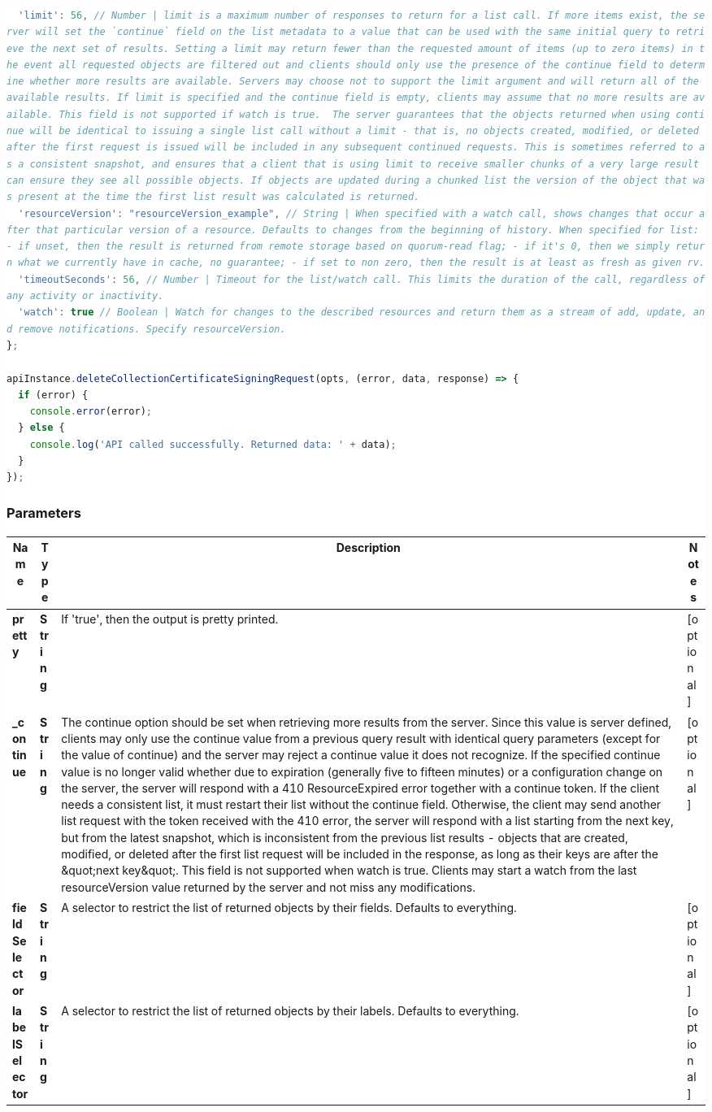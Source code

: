 ```javascript
  'limit': 56, // Number | limit is a maximum number of responses to return for a list call. If more items exist, the server will set the `continue` field on the list metadata to a value that can be used with the same initial query to retrieve the next set of results. Setting a limit may return fewer than the requested amount of items (up to zero items) in the event all requested objects are filtered out and clients should only use the presence of the continue field to determine whether more results are available. Servers may choose not to support the limit argument and will return all of the available results. If limit is specified and the continue field is empty, clients may assume that no more results are available. This field is not supported if watch is true.  The server guarantees that the objects returned when using continue will be identical to issuing a single list call without a limit - that is, no objects created, modified, or deleted after the first request is issued will be included in any subsequent continued requests. This is sometimes referred to as a consistent snapshot, and ensures that a client that is using limit to receive smaller chunks of a very large result can ensure they see all possible objects. If objects are updated during a chunked list the version of the object that was present at the time the first list result was calculated is returned.
  'resourceVersion': "resourceVersion_example", // String | When specified with a watch call, shows changes that occur after that particular version of a resource. Defaults to changes from the beginning of history. When specified for list: - if unset, then the result is returned from remote storage based on quorum-read flag; - if it's 0, then we simply return what we currently have in cache, no guarantee; - if set to non zero, then the result is at least as fresh as given rv.
  'timeoutSeconds': 56, // Number | Timeout for the list/watch call. This limits the duration of the call, regardless of any activity or inactivity.
  'watch': true // Boolean | Watch for changes to the described resources and return them as a stream of add, update, and remove notifications. Specify resourceVersion.
};

apiInstance.deleteCollectionCertificateSigningRequest(opts, (error, data, response) => {
  if (error) {
    console.error(error);
  } else {
    console.log('API called successfully. Returned data: ' + data);
  }
});
```

### Parameters

Name | Type | Description  | Notes
------------- | ------------- | ------------- | -------------
 **pretty** | **String**| If &#39;true&#39;, then the output is pretty printed. | [optional] 
 **_continue** | **String**| The continue option should be set when retrieving more results from the server. Since this value is server defined, clients may only use the continue value from a previous query result with identical query parameters (except for the value of continue) and the server may reject a continue value it does not recognize. If the specified continue value is no longer valid whether due to expiration (generally five to fifteen minutes) or a configuration change on the server, the server will respond with a 410 ResourceExpired error together with a continue token. If the client needs a consistent list, it must restart their list without the continue field. Otherwise, the client may send another list request with the token received with the 410 error, the server will respond with a list starting from the next key, but from the latest snapshot, which is inconsistent from the previous list results - objects that are created, modified, or deleted after the first list request will be included in the response, as long as their keys are after the \&quot;next key\&quot;.  This field is not supported when watch is true. Clients may start a watch from the last resourceVersion value returned by the server and not miss any modifications. | [optional] 
 **fieldSelector** | **String**| A selector to restrict the list of returned objects by their fields. Defaults to everything. | [optional] 
 **labelSelector** | **String**| A selector to restrict the list of returned objects by their labels. Defaults to everything. | [optional] 